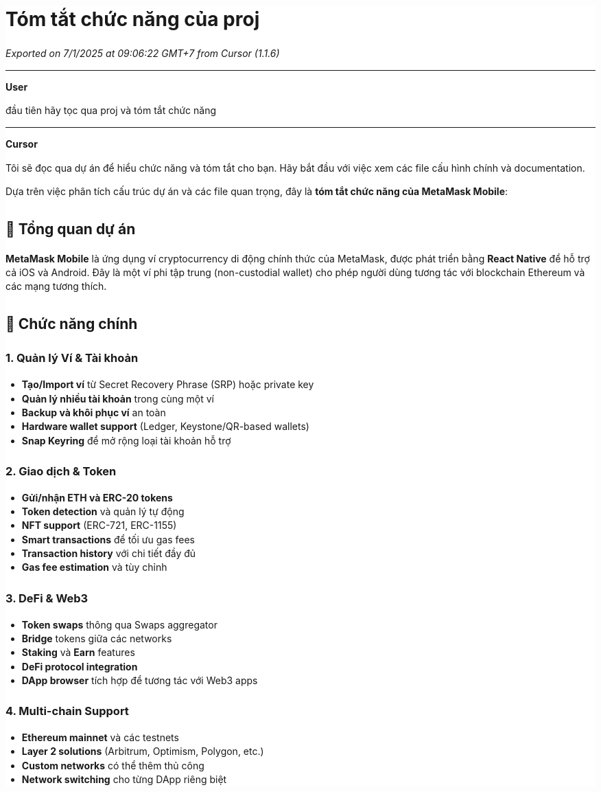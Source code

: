 # Tóm tắt chức năng của proj
_Exported on 7/1/2025 at 09:06:22 GMT+7 from Cursor (1.1.6)_

---

**User**

đầu tiên hãy tọc qua proj và tóm tắt chức năng

---

**Cursor**

Tôi sẽ đọc qua dự án để hiểu chức năng và tóm tắt cho bạn. Hãy bắt đầu với việc xem các file cấu hình chính và documentation.

Dựa trên việc phân tích cấu trúc dự án và các file quan trọng, đây là **tóm tắt chức năng của MetaMask Mobile**:

## 🚀 **Tổng quan dự án**

**MetaMask Mobile** là ứng dụng ví cryptocurrency di động chính thức của MetaMask, được phát triển bằng **React Native** để hỗ trợ cả iOS và Android. Đây là một ví phi tập trung (non-custodial wallet) cho phép người dùng tương tác với blockchain Ethereum và các mạng tương thích.

## 🔧 **Chức năng chính**

### **1. Quản lý Ví & Tài khoản**
- **Tạo/Import ví** từ Secret Recovery Phrase (SRP) hoặc private key
- **Quản lý nhiều tài khoản** trong cùng một ví
- **Backup và khôi phục ví** an toàn
- **Hardware wallet support** (Ledger, Keystone/QR-based wallets)
- **Snap Keyring** để mở rộng loại tài khoản hỗ trợ

### **2. Giao dịch & Token**
- **Gửi/nhận ETH và ERC-20 tokens**
- **Token detection** và quản lý tự động
- **NFT support** (ERC-721, ERC-1155)
- **Smart transactions** để tối ưu gas fees
- **Transaction history** với chi tiết đầy đủ
- **Gas fee estimation** và tùy chỉnh

### **3. DeFi & Web3**
- **Token swaps** thông qua Swaps aggregator
- **Bridge** tokens giữa các networks
- **Staking** và **Earn** features
- **DeFi protocol integration**
- **DApp browser** tích hợp để tương tác với Web3 apps

### **4. Multi-chain Support**
- **Ethereum mainnet** và các testnets
- **Layer 2 solutions** (Arbitrum, Optimism, Polygon, etc.)
- **Custom networks** có thể thêm thủ công
- **Network switching** cho từng DApp riêng biệt
